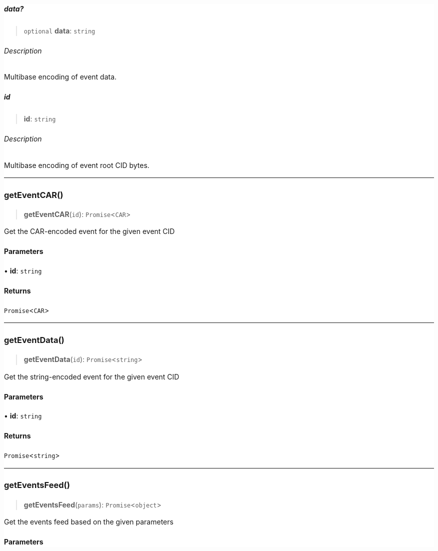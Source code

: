 ##### data?

> `optional` **data**: `string`

###### Description

Multibase encoding of event data.

##### id

> **id**: `string`

###### Description

Multibase encoding of event root CID bytes.

***

### getEventCAR()

> **getEventCAR**(`id`): `Promise`\<`CAR`\>

Get the CAR-encoded event for the given event CID

#### Parameters

• **id**: `string`

#### Returns

`Promise`\<`CAR`\>

***

### getEventData()

> **getEventData**(`id`): `Promise`\<`string`\>

Get the string-encoded event for the given event CID

#### Parameters

• **id**: `string`

#### Returns

`Promise`\<`string`\>

***

### getEventsFeed()

> **getEventsFeed**(`params`): `Promise`\<`object`\>

Get the events feed based on the given parameters

#### Parameters
